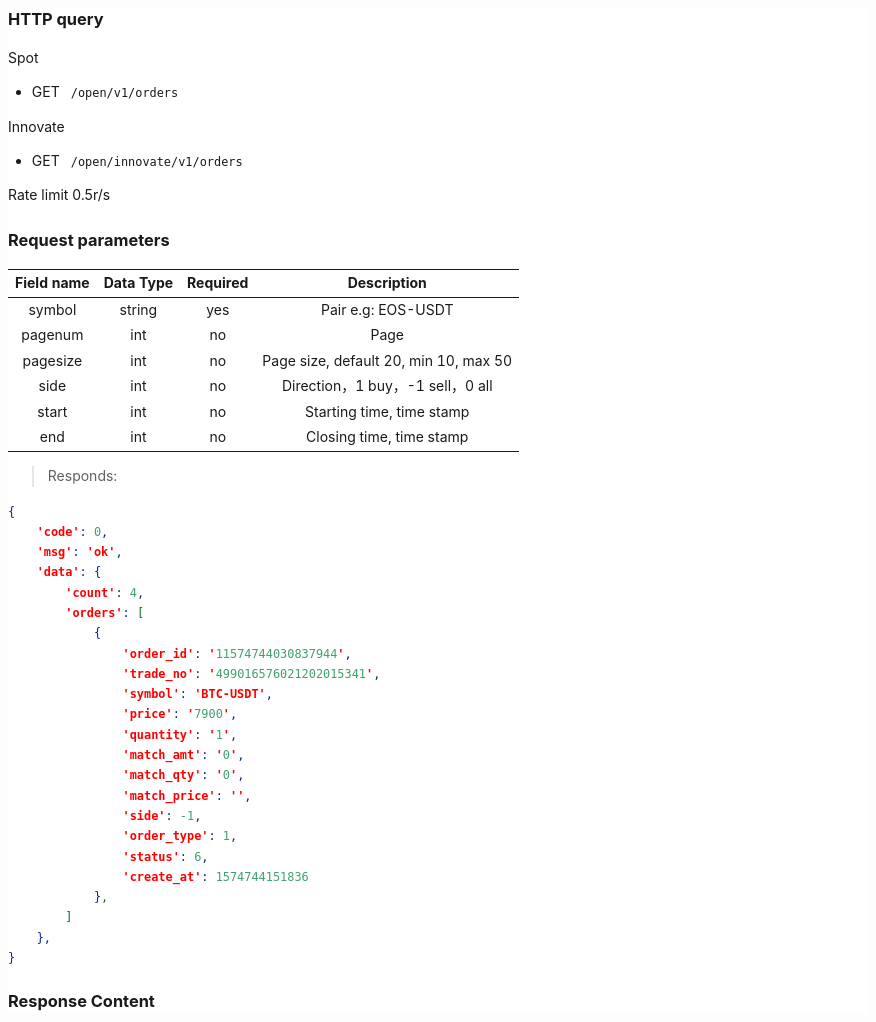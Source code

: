 ### HTTP query
Spot
- GET ` /open/v1/orders`

Innovate
- GET ` /open/innovate/v1/orders`

<aside class="notice">Rate limit 0.5r/s</aside>

### Request parameters
|Field name|Data Type|Required|Description|
|:---:|:---:|:---:|:---:|
|symbol|string|yes|Pair e.g: EOS-USDT|
|pagenum|int|no|Page|
|pagesize|int|no|Page size, default 20, min 10, max 50|
|side|int|no|Direction，1 buy，-1 sell，0 all|
|start|int|no|Starting time, time stamp|
|end|int|no|Closing time, time stamp|

> Responds:

```json
{
    'code': 0, 
    'msg': 'ok',
    'data': {
        'count': 4, 
        'orders': [
            {
                'order_id': '11574744030837944',
                'trade_no': '499016576021202015341',
                'symbol': 'BTC-USDT',
                'price': '7900',
                'quantity': '1',
                'match_amt': '0',
                'match_qty': '0',
                'match_price': '',
                'side': -1,
                'order_type': 1,
                'status': 6,
                'create_at': 1574744151836
            }, 
        ]
    }, 
}
```

### Response Content
